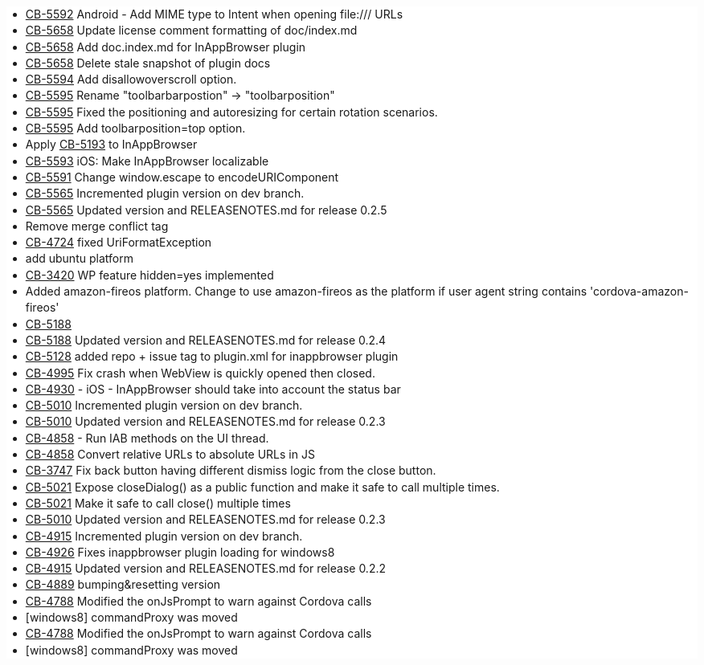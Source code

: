 -   [CB-5592](https://issues.apache.org/jira/browse/CB-5592) Android - Add MIME type to Intent when opening file:/// URLs
-   [CB-5658](https://issues.apache.org/jira/browse/CB-5658) Update license comment formatting of doc/index.md
-   [CB-5658](https://issues.apache.org/jira/browse/CB-5658) Add doc.index.md for InAppBrowser plugin
-   [CB-5658](https://issues.apache.org/jira/browse/CB-5658) Delete stale snapshot of plugin docs
-   [CB-5594](https://issues.apache.org/jira/browse/CB-5594) Add disallowoverscroll option.
-   [CB-5595](https://issues.apache.org/jira/browse/CB-5595) Rename "toolbarbarpostion" -> "toolbarposition"
-   [CB-5595](https://issues.apache.org/jira/browse/CB-5595) Fixed the positioning and autoresizing for certain rotation scenarios.
-   [CB-5595](https://issues.apache.org/jira/browse/CB-5595) Add toolbarposition=top option.
-   Apply [CB-5193](https://issues.apache.org/jira/browse/CB-5193) to InAppBrowser
-   [CB-5593](https://issues.apache.org/jira/browse/CB-5593) iOS: Make InAppBrowser localizable
-   [CB-5591](https://issues.apache.org/jira/browse/CB-5591) Change window.escape to encodeURIComponent
-   [CB-5565](https://issues.apache.org/jira/browse/CB-5565) Incremented plugin version on dev branch.
-   [CB-5565](https://issues.apache.org/jira/browse/CB-5565) Updated version and RELEASENOTES.md for release 0.2.5
-   Remove merge conflict tag
-   [CB-4724](https://issues.apache.org/jira/browse/CB-4724) fixed UriFormatException
-   add ubuntu platform
-   [CB-3420](https://issues.apache.org/jira/browse/CB-3420) WP feature hidden=yes implemented
-   Added amazon-fireos platform. Change to use amazon-fireos as the platform if user agent string contains 'cordova-amazon-fireos'
-   [CB-5188](https://issues.apache.org/jira/browse/CB-5188)
-   [CB-5188](https://issues.apache.org/jira/browse/CB-5188) Updated version and RELEASENOTES.md for release 0.2.4
-   [CB-5128](https://issues.apache.org/jira/browse/CB-5128) added repo + issue tag to plugin.xml for inappbrowser plugin
-   [CB-4995](https://issues.apache.org/jira/browse/CB-4995) Fix crash when WebView is quickly opened then closed.
-   [CB-4930](https://issues.apache.org/jira/browse/CB-4930) - iOS - InAppBrowser should take into account the status bar
-   [CB-5010](https://issues.apache.org/jira/browse/CB-5010) Incremented plugin version on dev branch.
-   [CB-5010](https://issues.apache.org/jira/browse/CB-5010) Updated version and RELEASENOTES.md for release 0.2.3
-   [CB-4858](https://issues.apache.org/jira/browse/CB-4858) - Run IAB methods on the UI thread.
-   [CB-4858](https://issues.apache.org/jira/browse/CB-4858) Convert relative URLs to absolute URLs in JS
-   [CB-3747](https://issues.apache.org/jira/browse/CB-3747) Fix back button having different dismiss logic from the close button.
-   [CB-5021](https://issues.apache.org/jira/browse/CB-5021) Expose closeDialog() as a public function and make it safe to call multiple times.
-   [CB-5021](https://issues.apache.org/jira/browse/CB-5021) Make it safe to call close() multiple times
-   [CB-5010](https://issues.apache.org/jira/browse/CB-5010) Updated version and RELEASENOTES.md for release 0.2.3
-   [CB-4915](https://issues.apache.org/jira/browse/CB-4915) Incremented plugin version on dev branch.
-   [CB-4926](https://issues.apache.org/jira/browse/CB-4926) Fixes inappbrowser plugin loading for windows8
-   [CB-4915](https://issues.apache.org/jira/browse/CB-4915) Updated version and RELEASENOTES.md for release 0.2.2
-   [CB-4889](https://issues.apache.org/jira/browse/CB-4889) bumping&resetting version
-   [CB-4788](https://issues.apache.org/jira/browse/CB-4788) Modified the onJsPrompt to warn against Cordova calls
-   [windows8] commandProxy was moved
-   [CB-4788](https://issues.apache.org/jira/browse/CB-4788) Modified the onJsPrompt to warn against Cordova calls
-   [windows8] commandProxy was moved